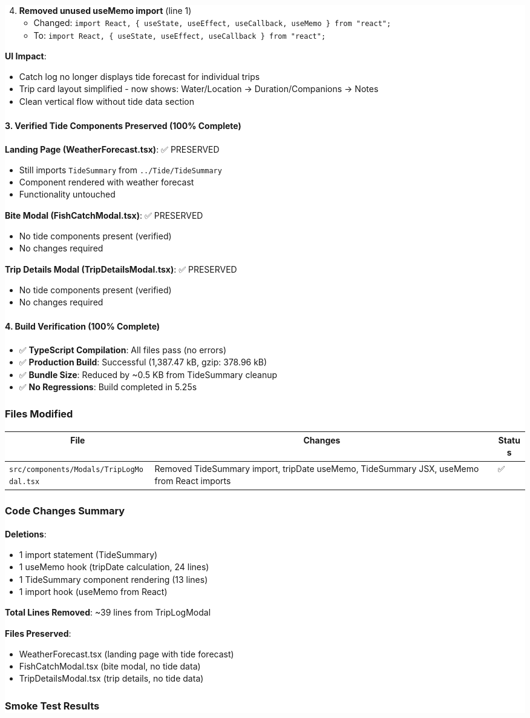 4. **Removed unused useMemo import** (line 1)
   - Changed: `import React, { useState, useEffect, useCallback, useMemo } from "react";`
   - To: `import React, { useState, useEffect, useCallback } from "react";`

**UI Impact**:
- Catch log no longer displays tide forecast for individual trips
- Trip card layout simplified - now shows: Water/Location → Duration/Companions → Notes
- Clean vertical flow without tide data section

#### 3. Verified Tide Components Preserved (100% Complete)

**Landing Page (WeatherForecast.tsx)**: ✅ PRESERVED
- Still imports `TideSummary` from `../Tide/TideSummary`
- Component rendered with weather forecast
- Functionality untouched

**Bite Modal (FishCatchModal.tsx)**: ✅ PRESERVED
- No tide components present (verified)
- No changes required

**Trip Details Modal (TripDetailsModal.tsx)**: ✅ PRESERVED
- No tide components present (verified)
- No changes required

#### 4. Build Verification (100% Complete)

- ✅ **TypeScript Compilation**: All files pass (no errors)
- ✅ **Production Build**: Successful (1,387.47 kB, gzip: 378.96 kB)
- ✅ **Bundle Size**: Reduced by ~0.5 KB from TideSummary cleanup
- ✅ **No Regressions**: Build completed in 5.25s

### Files Modified

| File | Changes | Status |
|------|---------|--------|
| `src/components/Modals/TripLogModal.tsx` | Removed TideSummary import, tripDate useMemo, TideSummary JSX, useMemo from React imports | ✅ |

### Code Changes Summary

**Deletions**:
- 1 import statement (TideSummary)
- 1 useMemo hook (tripDate calculation, 24 lines)
- 1 TideSummary component rendering (13 lines)
- 1 import hook (useMemo from React)

**Total Lines Removed**: ~39 lines from TripLogModal

**Files Preserved**:
- WeatherForecast.tsx (landing page with tide forecast)
- FishCatchModal.tsx (bite modal, no tide data)
- TripDetailsModal.tsx (trip details, no tide data)

### Smoke Test Results

